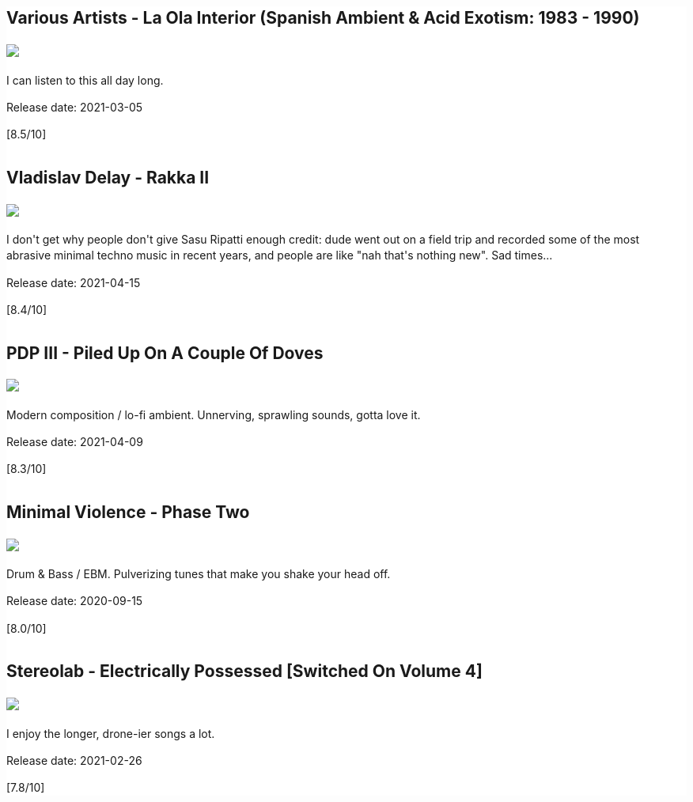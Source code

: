 ## Various Artists - La Ola Interior (Spanish Ambient & Acid Exotism: 1983 - 1990)

  ![](https://f4.bcbits.com/img/a0240779806_16.jpg)

  I can listen to this all day long.

  Release date: 2021-03-05

  [8.5/10]

## Vladislav Delay - Rakka II

  ![](https://f4.bcbits.com/img/a3232196382_16.jpg)

  I don't get why people don't give Sasu Ripatti enough credit: dude went out on a field trip and recorded some of the most abrasive minimal techno music in recent years, and people are like "nah that's nothing new". Sad times...

  Release date: 2021-04-15

  [8.4/10]

## PDP III - Piled Up On A Couple Of Doves

  ![](https://f4.bcbits.com/img/a2069705276_16.jpg)

  Modern composition / lo-fi ambient. Unnerving, sprawling sounds, gotta love it.

  Release date: 2021-04-09

  [8.3/10]

## Minimal Violence - Phase Two

  ![](https://f4.bcbits.com/img/a1514079938_10.jpg)

  Drum & Bass / EBM. Pulverizing tunes that make you shake your head off.

  Release date: 2020-09-15

  [8.0/10]

## Stereolab - Electrically Possessed [Switched On Volume 4]

  ![](https://f4.bcbits.com/img/a2789169459_16.jpg)

  I enjoy the longer, drone-ier songs a lot.

  Release date: 2021-02-26

  [7.8/10]
